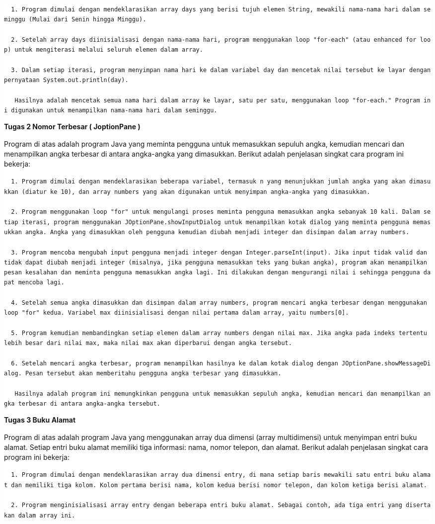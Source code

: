       1. Program dimulai dengan mendeklarasikan array days yang berisi tujuh elemen String, mewakili nama-nama hari dalam seminggu (Mulai dari Senin hingga Minggu).
     
      2. Setelah array days diinisialisasi dengan nama-nama hari, program menggunakan loop "for-each" (atau enhanced for loop) untuk mengiterasi melalui seluruh elemen dalam array.

      3. Dalam setiap iterasi, program menyimpan nama hari ke dalam variabel day dan mencetak nilai tersebut ke layar dengan pernyataan System.out.println(day).

       Hasilnya adalah mencetak semua nama hari dalam array ke layar, satu per satu, menggunakan loop "for-each." Program ini digunakan untuk menampilkan nama-nama hari dalam seminggu.
   </p>
   <p>
        <b> Tugas 2 Nomor Terbesar ( JoptionPane ) </b>
        <p>Program di atas adalah program Java yang meminta pengguna untuk memasukkan sepuluh angka, kemudian mencari dan menampilkan angka terbesar di antara angka-angka yang dimasukkan. Berikut adalah penjelasan singkat cara program ini bekerja:
      
      1. Program dimulai dengan mendeklarasikan beberapa variabel, termasuk n yang menunjukkan jumlah angka yang akan dimasukkan (diatur ke 10), dan array numbers yang akan digunakan untuk menyimpan angka-angka yang dimasukkan.
     
      2. Program menggunakan loop "for" untuk mengulangi proses meminta pengguna memasukkan angka sebanyak 10 kali. Dalam setiap iterasi, program menggunakan JOptionPane.showInputDialog untuk menampilkan kotak dialog yang meminta pengguna memasukkan angka. Angka yang dimasukkan oleh pengguna kemudian diubah menjadi integer dan disimpan dalam array numbers.

      3. Program mencoba mengubah input pengguna menjadi integer dengan Integer.parseInt(input). Jika input tidak valid dan tidak dapat diubah menjadi integer (misalnya, jika pengguna memasukkan teks yang bukan angka), program akan menampilkan pesan kesalahan dan meminta pengguna memasukkan angka lagi. Ini dilakukan dengan mengurangi nilai i sehingga pengguna dapat mencoba lagi.

      4. Setelah semua angka dimasukkan dan disimpan dalam array numbers, program mencari angka terbesar dengan menggunakan loop "for" kedua. Variabel max diinisialisasi dengan nilai pertama dalam array, yaitu numbers[0].

      5. Program kemudian membandingkan setiap elemen dalam array numbers dengan nilai max. Jika angka pada indeks tertentu lebih besar dari nilai max, maka nilai max akan diperbarui dengan angka tersebut.

      6. Setelah mencari angka terbesar, program menampilkan hasilnya ke dalam kotak dialog dengan JOptionPane.showMessageDialog. Pesan tersebut akan memberitahu pengguna angka terbesar yang dimasukkan.

       Hasilnya adalah program ini memungkinkan pengguna untuk memasukkan sepuluh angka, kemudian mencari dan menampilkan angka terbesar di antara angka-angka tersebut.
   </p>
   <p>
        <b> Tugas 3 Buku Alamat </b>
        <p>Program di atas adalah program Java yang menggunakan array dua dimensi (array multidimensi) untuk menyimpan entri buku alamat. Setiap entri buku alamat memiliki tiga informasi: nama, nomor telepon, dan alamat. Berikut adalah penjelasan singkat cara program ini bekerja:
      
      1. Program dimulai dengan mendeklarasikan array dua dimensi entry, di mana setiap baris mewakili satu entri buku alamat dan memiliki tiga kolom. Kolom pertama berisi nama, kolom kedua berisi nomor telepon, dan kolom ketiga berisi alamat.
     
      2. Program menginisialisasi array entry dengan beberapa entri buku alamat. Sebagai contoh, ada tiga entri yang disertakan dalam array ini.
